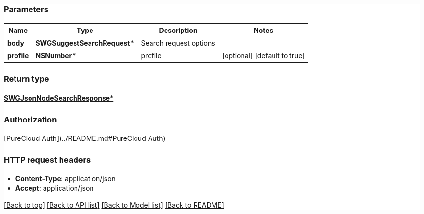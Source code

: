### Parameters

Name | Type | Description  | Notes
------------- | ------------- | ------------- | -------------
 **body** | [**SWGSuggestSearchRequest***](SWGSuggestSearchRequest*.md)| Search request options | 
 **profile** | **NSNumber***| profile | [optional] [default to true]

### Return type

[**SWGJsonNodeSearchResponse***](SWGJsonNodeSearchResponse.md)

### Authorization

[PureCloud Auth](../README.md#PureCloud Auth)

### HTTP request headers

 - **Content-Type**: application/json
 - **Accept**: application/json

[[Back to top]](#) [[Back to API list]](../README.md#documentation-for-api-endpoints) [[Back to Model list]](../README.md#documentation-for-models) [[Back to README]](../README.md)

